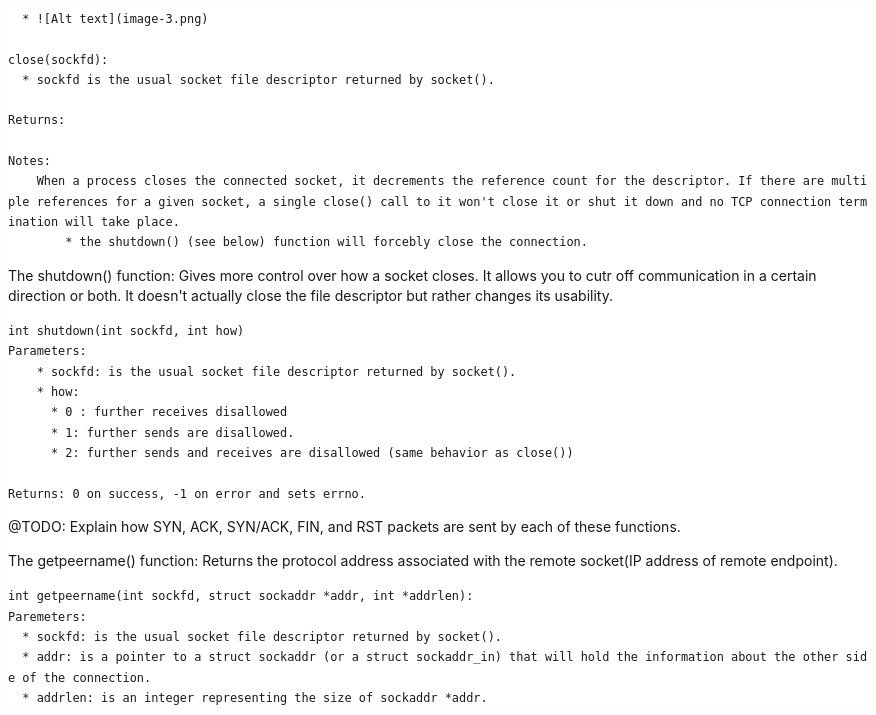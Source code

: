       * ![Alt text](image-3.png)

    close(sockfd):
      * sockfd is the usual socket file descriptor returned by socket().

    Returns:
    
    Notes:
        When a process closes the connected socket, it decrements the reference count for the descriptor. If there are multiple references for a given socket, a single close() call to it won't close it or shut it down and no TCP connection termination will take place.
            * the shutdown() (see below) function will forcebly close the connection.
    
The shutdown() function:
    Gives more control over how a socket closes. It allows you to cutr off communication in a certain direction or both. It doesn't actually close the file descriptor but rather changes its usability.

    int shutdown(int sockfd, int how)
    Parameters:
        * sockfd: is the usual socket file descriptor returned by socket().
        * how: 
          * 0 : further receives disallowed
          * 1: further sends are disallowed.
          * 2: further sends and receives are disallowed (same behavior as close())

    Returns: 0 on success, -1 on error and sets errno.

@TODO:
    Explain how SYN, ACK, SYN/ACK, FIN, and RST packets are sent by each of these functions.


The getpeername() function:
    Returns the protocol address associated with the remote socket(IP address of remote endpoint).

    int getpeername(int sockfd, struct sockaddr *addr, int *addrlen):
    Paremeters:
      * sockfd: is the usual socket file descriptor returned by socket().
      * addr: is a pointer to a struct sockaddr (or a struct sockaddr_in) that will hold the information about the other side of the connection.
      * addrlen: is an integer representing the size of sockaddr *addr.
